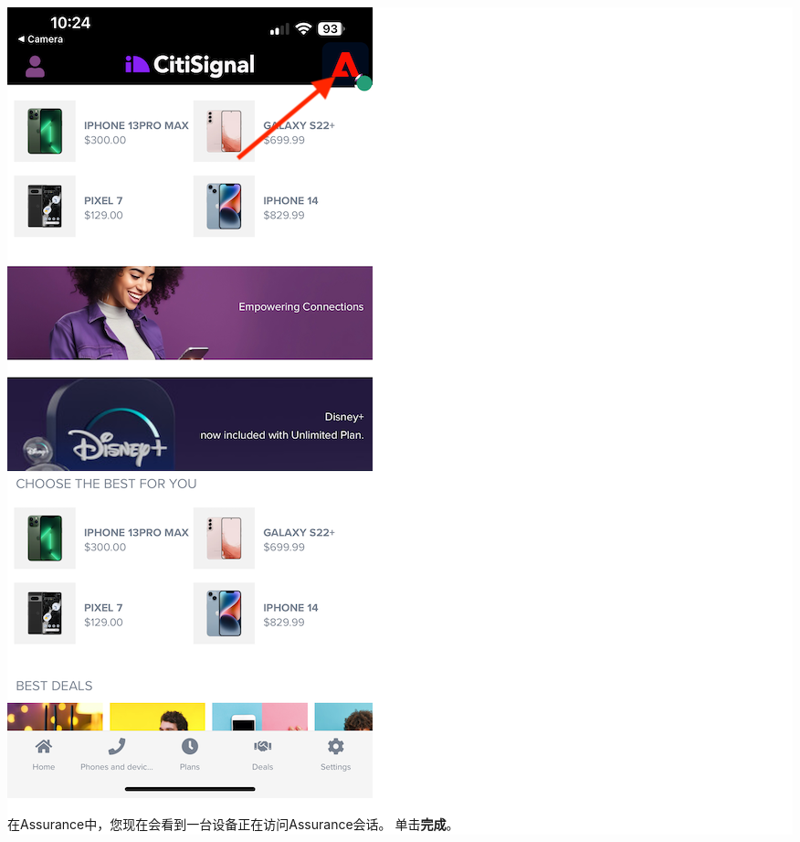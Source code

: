 ![Adobe Experience Platform数据收集](./images/ipadPushTest11.png)

在Assurance中，您现在会看到一台设备正在访问Assurance会话。 单击&#x200B;**完成**。
